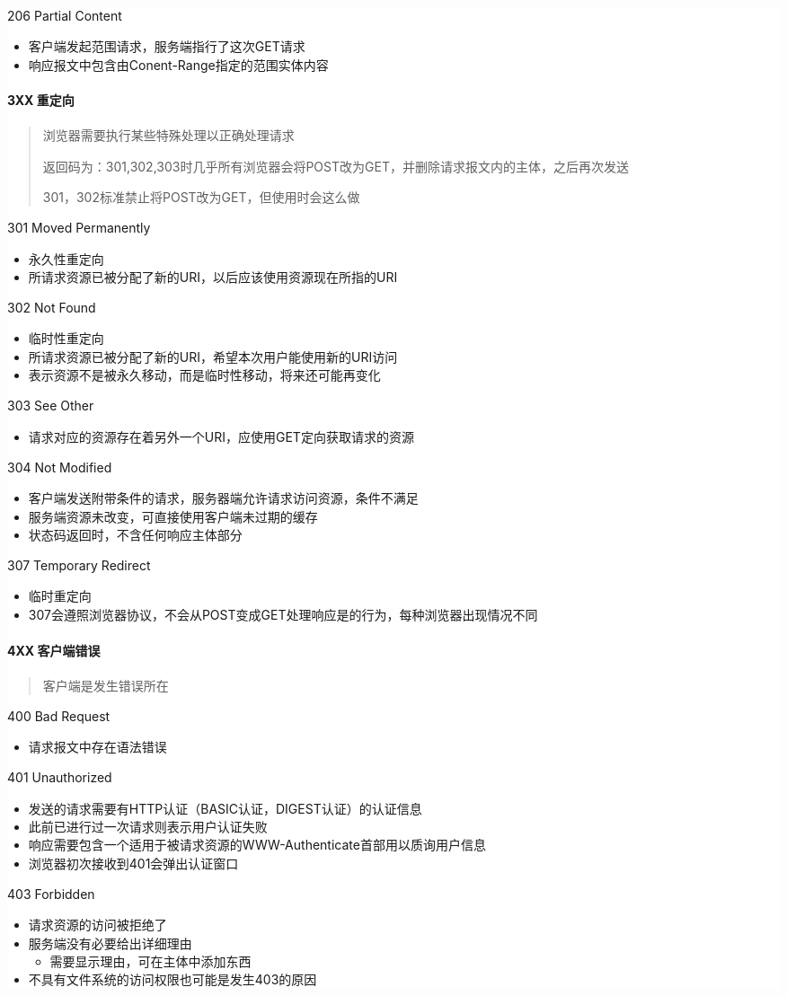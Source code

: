 206 Partial Content

- 客户端发起范围请求，服务端指行了这次GET请求
- 响应报文中包含由Conent-Range指定的范围实体内容

#### 3XX  重定向

> 浏览器需要执行某些特殊处理以正确处理请求
>
> 返回码为：301,302,303时几乎所有浏览器会将POST改为GET，并删除请求报文内的主体，之后再次发送
>
> 301，302标准禁止将POST改为GET，但使用时会这么做

301 Moved Permanently

- 永久性重定向
- 所请求资源已被分配了新的URI，以后应该使用资源现在所指的URI

302 Not Found

- 临时性重定向
- 所请求资源已被分配了新的URI，希望本次用户能使用新的URI访问
- 表示资源不是被永久移动，而是临时性移动，将来还可能再变化

303 See Other

- 请求对应的资源存在着另外一个URI，应使用GET定向获取请求的资源

304 Not Modified

- 客户端发送附带条件的请求，服务器端允许请求访问资源，条件不满足
- 服务端资源未改变，可直接使用客户端未过期的缓存
- 状态码返回时，不含任何响应主体部分

307 Temporary Redirect

- 临时重定向
- 307会遵照浏览器协议，不会从POST变成GET处理响应是的行为，每种浏览器出现情况不同

#### 4XX 客户端错误

> 客户端是发生错误所在

400 Bad Request

- 请求报文中存在语法错误

401 Unauthorized

- 发送的请求需要有HTTP认证（BASIC认证，DIGEST认证）的认证信息
- 此前已进行过一次请求则表示用户认证失败
- 响应需要包含一个适用于被请求资源的WWW-Authenticate首部用以质询用户信息
- 浏览器初次接收到401会弹出认证窗口

403 Forbidden

- 请求资源的访问被拒绝了
- 服务端没有必要给出详细理由
    - 需要显示理由，可在主体中添加东西
- 不具有文件系统的访问权限也可能是发生403的原因
